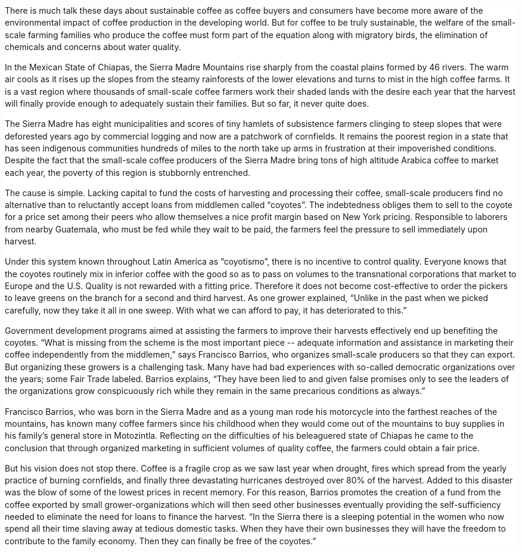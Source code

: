 There is much talk these days about sustainable coffee as coffee buyers and consumers have become more aware of the environmental impact of coffee production in the developing world. But for coffee to be truly sustainable, the welfare of the small-scale farming families who produce the coffee must form part of the equation along with migratory birds, the elimination of chemicals and concerns about water quality.

In the Mexican State of Chiapas, the Sierra Madre Mountains rise sharply from the coastal plains formed by 46 rivers. The warm air cools as it rises up the slopes from the steamy rainforests of the lower elevations and turns to mist in the high coffee farms. It is a vast region where thousands of small-scale coffee farmers work their shaded lands with the desire each year that the harvest will finally provide enough to adequately sustain their families. But so far, it never quite does.

The Sierra Madre has eight municipalities and scores of tiny hamlets of subsistence farmers clinging to steep slopes that were deforested years ago by commercial logging and now are a patchwork of cornfields. It remains the poorest region in a state that has seen indigenous communities hundreds of miles to the north take up arms in frustration at their impoverished conditions. Despite the fact that the small-scale coffee producers of the Sierra Madre bring tons of high altitude Arabica coffee to market each year, the poverty of this region is stubbornly entrenched.

The cause is simple. Lacking capital to fund the costs of harvesting and processing their coffee, small-scale producers find no alternative than to reluctantly accept loans from middlemen called “coyotes”. The indebtedness obliges them to sell to the coyote for a price set among their peers who allow themselves a nice profit margin based on New York pricing. Responsible to laborers from nearby Guatemala, who must be fed while they wait to be paid, the farmers feel the pressure to sell immediately upon harvest.

Under this system known throughout Latin America as “coyotismo”, there is no incentive to control quality. Everyone knows that the coyotes routinely mix in inferior coffee with the good so as to pass on volumes to the transnational corporations that market to Europe and the U.S. Quality is not rewarded with a fitting price. Therefore it does not become cost-effective to order the pickers to leave greens on the branch for a second and third harvest. As one grower explained, “Unlike in the past when we picked carefully, now they take it all in one sweep. With what we can afford to pay, it has deteriorated to this.”

Government development programs aimed at assisting the farmers to improve their harvests effectively end up benefiting the coyotes. “What is missing from the scheme is the most important piece -- adequate information and assistance in marketing their coffee independently from the middlemen,” says Francisco Barrios, who organizes small-scale producers so that they can export. But organizing these growers is a challenging task. Many have had bad experiences with so-called democratic organizations over the years; some Fair Trade labeled. Barrios explains, “They have been lied to and given false promises only to see the leaders of the organizations grow conspicuously rich while they remain in the same precarious conditions as always.”

Francisco Barrios, who was born in the Sierra Madre and as a young man rode his motorcycle into the farthest reaches of the mountains, has known many coffee farmers since his childhood when they would come out of the mountains to buy supplies in his family’s general store in Motozintla. Reflecting on the difficulties of his beleaguered state of Chiapas he came to the conclusion that through organized marketing in sufficient volumes of quality coffee, the farmers could obtain a fair price.

But his vision does not stop there. Coffee is a fragile crop as we saw last year when drought, fires which spread from the yearly practice of burning cornfields, and finally three devastating hurricanes destroyed over 80% of the harvest. Added to this disaster was the blow of some of the lowest prices in recent memory. For this reason, Barrios promotes the creation of a fund from the coffee exported by small grower-organizations which will then seed other businesses eventually providing the self-sufficiency needed to eliminate the need for loans to finance the harvest. “In the Sierra there is a sleeping potential in the women who now spend all their time slaving away at tedious domestic tasks. When they have their own businesses they will have the freedom to contribute to the family economy. Then they can finally be free of the coyotes.”
